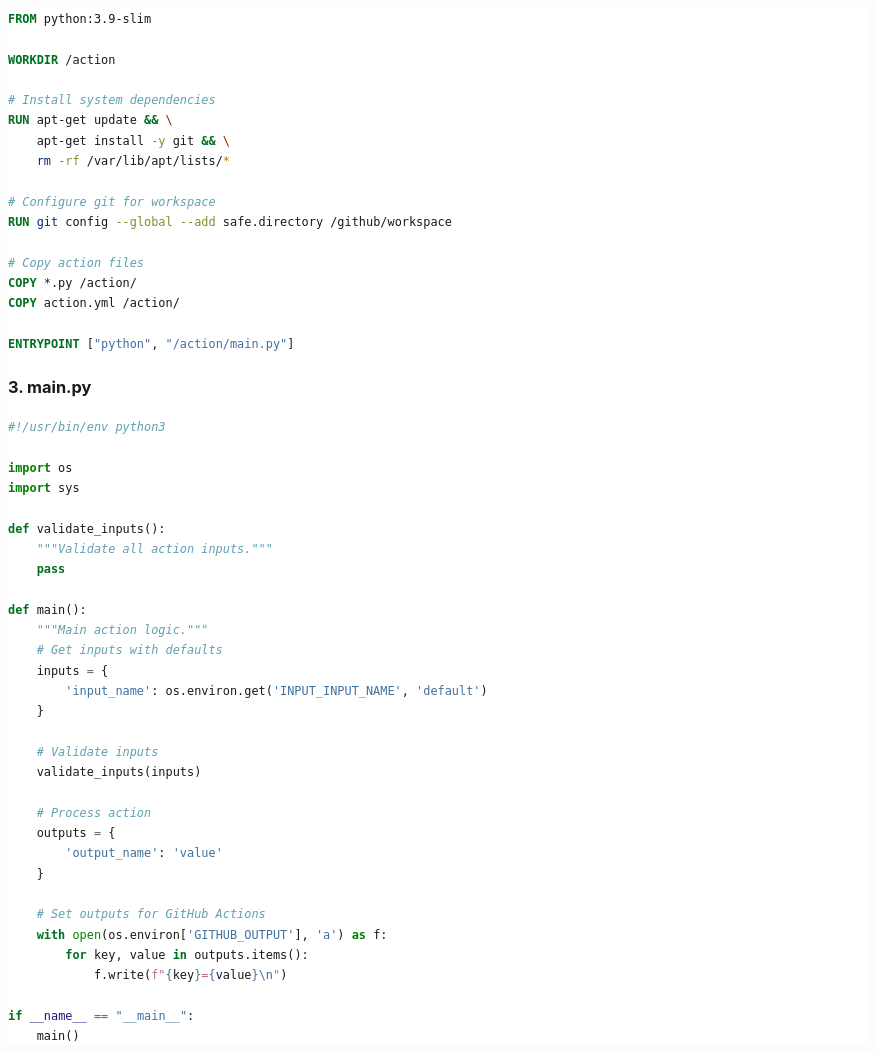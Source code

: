 ```dockerfile
FROM python:3.9-slim

WORKDIR /action

# Install system dependencies
RUN apt-get update && \
    apt-get install -y git && \
    rm -rf /var/lib/apt/lists/*

# Configure git for workspace
RUN git config --global --add safe.directory /github/workspace

# Copy action files
COPY *.py /action/
COPY action.yml /action/

ENTRYPOINT ["python", "/action/main.py"]
```

### 3. main.py

```python
#!/usr/bin/env python3

import os
import sys

def validate_inputs():
    """Validate all action inputs."""
    pass

def main():
    """Main action logic."""
    # Get inputs with defaults
    inputs = {
        'input_name': os.environ.get('INPUT_INPUT_NAME', 'default')
    }
    
    # Validate inputs
    validate_inputs(inputs)
    
    # Process action
    outputs = {
        'output_name': 'value'
    }
    
    # Set outputs for GitHub Actions
    with open(os.environ['GITHUB_OUTPUT'], 'a') as f:
        for key, value in outputs.items():
            f.write(f"{key}={value}\n")

if __name__ == "__main__":
    main()
```
